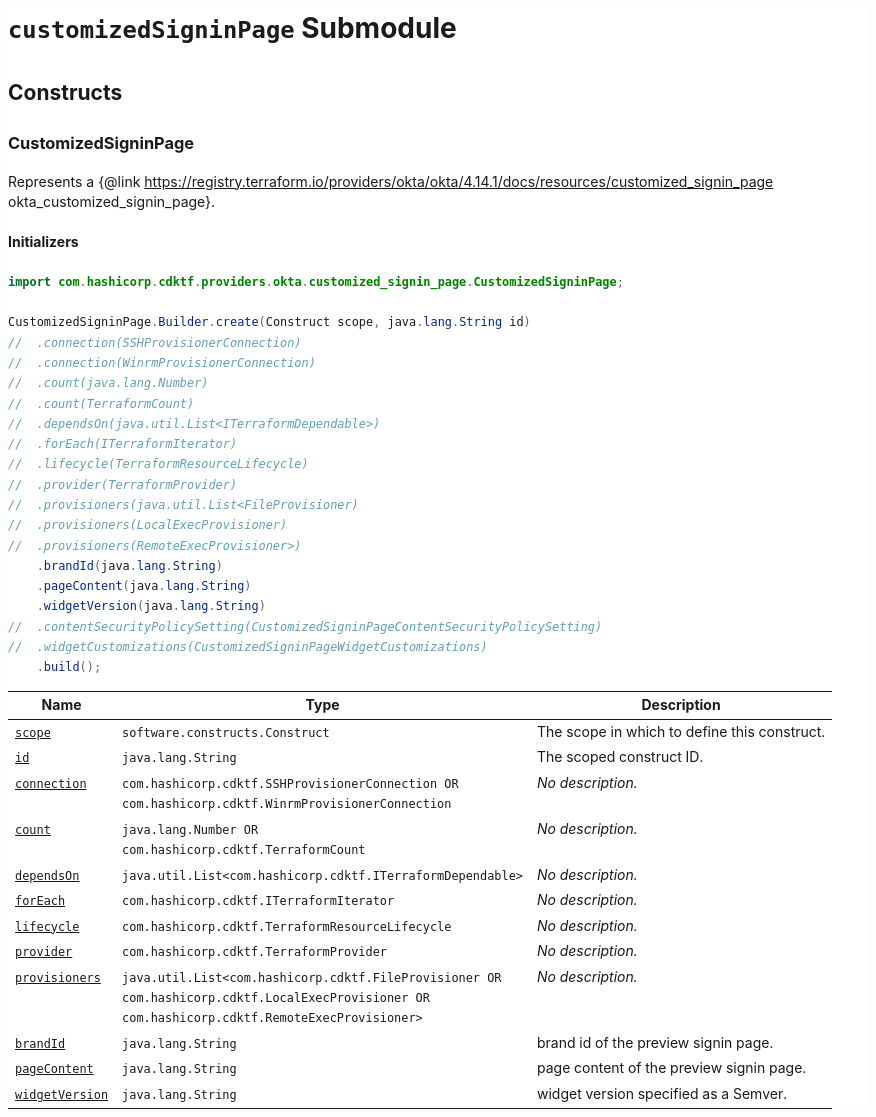# `customizedSigninPage` Submodule <a name="`customizedSigninPage` Submodule" id="@cdktf/provider-okta.customizedSigninPage"></a>

## Constructs <a name="Constructs" id="Constructs"></a>

### CustomizedSigninPage <a name="CustomizedSigninPage" id="@cdktf/provider-okta.customizedSigninPage.CustomizedSigninPage"></a>

Represents a {@link https://registry.terraform.io/providers/okta/okta/4.14.1/docs/resources/customized_signin_page okta_customized_signin_page}.

#### Initializers <a name="Initializers" id="@cdktf/provider-okta.customizedSigninPage.CustomizedSigninPage.Initializer"></a>

```java
import com.hashicorp.cdktf.providers.okta.customized_signin_page.CustomizedSigninPage;

CustomizedSigninPage.Builder.create(Construct scope, java.lang.String id)
//  .connection(SSHProvisionerConnection)
//  .connection(WinrmProvisionerConnection)
//  .count(java.lang.Number)
//  .count(TerraformCount)
//  .dependsOn(java.util.List<ITerraformDependable>)
//  .forEach(ITerraformIterator)
//  .lifecycle(TerraformResourceLifecycle)
//  .provider(TerraformProvider)
//  .provisioners(java.util.List<FileProvisioner)
//  .provisioners(LocalExecProvisioner)
//  .provisioners(RemoteExecProvisioner>)
    .brandId(java.lang.String)
    .pageContent(java.lang.String)
    .widgetVersion(java.lang.String)
//  .contentSecurityPolicySetting(CustomizedSigninPageContentSecurityPolicySetting)
//  .widgetCustomizations(CustomizedSigninPageWidgetCustomizations)
    .build();
```

| **Name** | **Type** | **Description** |
| --- | --- | --- |
| <code><a href="#@cdktf/provider-okta.customizedSigninPage.CustomizedSigninPage.Initializer.parameter.scope">scope</a></code> | <code>software.constructs.Construct</code> | The scope in which to define this construct. |
| <code><a href="#@cdktf/provider-okta.customizedSigninPage.CustomizedSigninPage.Initializer.parameter.id">id</a></code> | <code>java.lang.String</code> | The scoped construct ID. |
| <code><a href="#@cdktf/provider-okta.customizedSigninPage.CustomizedSigninPage.Initializer.parameter.connection">connection</a></code> | <code>com.hashicorp.cdktf.SSHProvisionerConnection OR com.hashicorp.cdktf.WinrmProvisionerConnection</code> | *No description.* |
| <code><a href="#@cdktf/provider-okta.customizedSigninPage.CustomizedSigninPage.Initializer.parameter.count">count</a></code> | <code>java.lang.Number OR com.hashicorp.cdktf.TerraformCount</code> | *No description.* |
| <code><a href="#@cdktf/provider-okta.customizedSigninPage.CustomizedSigninPage.Initializer.parameter.dependsOn">dependsOn</a></code> | <code>java.util.List<com.hashicorp.cdktf.ITerraformDependable></code> | *No description.* |
| <code><a href="#@cdktf/provider-okta.customizedSigninPage.CustomizedSigninPage.Initializer.parameter.forEach">forEach</a></code> | <code>com.hashicorp.cdktf.ITerraformIterator</code> | *No description.* |
| <code><a href="#@cdktf/provider-okta.customizedSigninPage.CustomizedSigninPage.Initializer.parameter.lifecycle">lifecycle</a></code> | <code>com.hashicorp.cdktf.TerraformResourceLifecycle</code> | *No description.* |
| <code><a href="#@cdktf/provider-okta.customizedSigninPage.CustomizedSigninPage.Initializer.parameter.provider">provider</a></code> | <code>com.hashicorp.cdktf.TerraformProvider</code> | *No description.* |
| <code><a href="#@cdktf/provider-okta.customizedSigninPage.CustomizedSigninPage.Initializer.parameter.provisioners">provisioners</a></code> | <code>java.util.List<com.hashicorp.cdktf.FileProvisioner OR com.hashicorp.cdktf.LocalExecProvisioner OR com.hashicorp.cdktf.RemoteExecProvisioner></code> | *No description.* |
| <code><a href="#@cdktf/provider-okta.customizedSigninPage.CustomizedSigninPage.Initializer.parameter.brandId">brandId</a></code> | <code>java.lang.String</code> | brand id of the preview signin page. |
| <code><a href="#@cdktf/provider-okta.customizedSigninPage.CustomizedSigninPage.Initializer.parameter.pageContent">pageContent</a></code> | <code>java.lang.String</code> | page content of the preview signin page. |
| <code><a href="#@cdktf/provider-okta.customizedSigninPage.CustomizedSigninPage.Initializer.parameter.widgetVersion">widgetVersion</a></code> | <code>java.lang.String</code> | widget version specified as a Semver. |